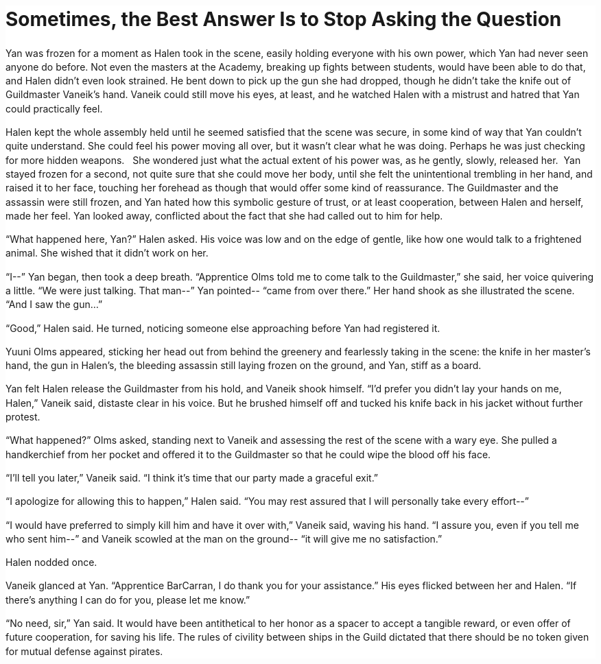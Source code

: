 # Sometimes, the Best Answer Is to Stop Asking the Question

Yan was frozen for a moment as Halen took in the scene, easily holding everyone with his own power, which Yan had never seen anyone do before. Not even the masters at the Academy, breaking up fights between students, would have been able to do that, and Halen didn’t even look strained. He bent down to pick up the gun she had dropped, though he didn’t take the knife out of Guildmaster Vaneik’s hand. Vaneik could still move his eyes, at least, and he watched Halen with a mistrust and hatred that Yan could practically feel.

Halen kept the whole assembly held until he seemed satisfied that the scene was secure, in some kind of way that Yan couldn’t quite understand. She could feel his power moving all over, but it wasn’t clear what he was doing. Perhaps he was just checking for more hidden weapons.   She wondered just what the actual extent of his power was, as he gently, slowly, released her.  Yan stayed frozen for a second, not quite sure that she could move her body, until she felt the unintentional trembling in her hand, and raised it to her face, touching her forehead as though that would offer some kind of reassurance. The Guildmaster and the assassin were still frozen, and Yan hated how this symbolic gesture of trust, or at least cooperation, between Halen and herself, made her feel. Yan looked away, conflicted about the fact that she had called out to him for help.

“What happened here, Yan?” Halen asked. His voice was low and on the edge of gentle, like how one would talk to a frightened animal. She wished that it didn’t work on her.

“I--” Yan began, then took a deep breath. “Apprentice Olms told me to come talk to the Guildmaster,” she said, her voice quivering a little. “We were just talking. That man--” Yan pointed-- “came from over there.” Her hand shook as she illustrated the scene. “And I saw the gun…” 

“Good,” Halen said. He turned, noticing someone else approaching before Yan had registered it. 

Yuuni Olms appeared, sticking her head out from behind the greenery and fearlessly taking in the scene: the knife in her master’s hand, the gun in Halen’s, the bleeding assassin still laying frozen on the ground, and Yan, stiff as a board.

Yan felt Halen release the Guildmaster from his hold, and Vaneik shook himself. “I’d prefer you didn’t lay your hands on me, Halen,” Vaneik said, distaste clear in his voice. But he brushed himself off and tucked his knife back in his jacket without further protest.

“What happened?” Olms asked, standing next to Vaneik and assessing the rest of the scene with a wary eye. She pulled a handkerchief from her pocket and offered it to the Guildmaster so that he could wipe the blood off his face.

“I’ll tell you later,” Vaneik said. “I think it’s time that our party made a graceful exit.”

“I apologize for allowing this to happen,” Halen said. “You may rest assured that I will personally take every effort--”

“I would have preferred to simply kill him and have it over with,” Vaneik said, waving his hand. “I assure you, even if you tell me who sent him--” and Vaneik scowled at the man on the ground-- “it will give me no satisfaction.”

Halen nodded once.

Vaneik glanced at Yan. “Apprentice BarCarran, I do thank you for your assistance.” His eyes flicked between her and Halen. “If there’s anything I can do for you, please let me know.”

“No need, sir,” Yan said. It would have been antithetical to her honor as a spacer to accept a tangible reward, or even offer of future cooperation, for saving his life. The rules of civility between ships in the Guild dictated that there should be no token given for mutual defense against pirates.

